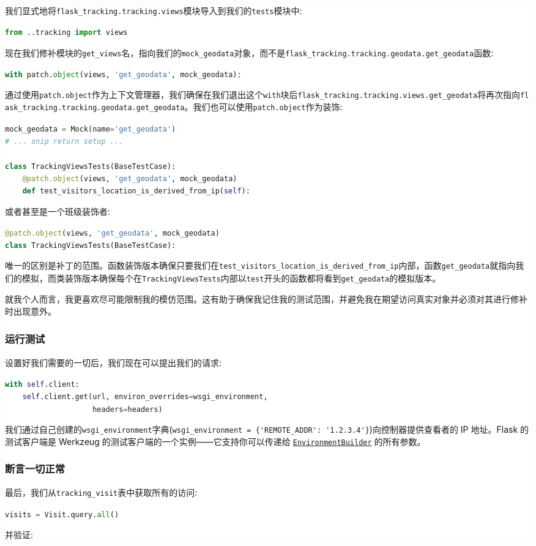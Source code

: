 我们显式地将`flask_tracking.tracking.views`模块导入到我们的`tests`模块中:

```py
from ..tracking import views
```

现在我们修补模块的`get_views`名，指向我们的`mock_geodata`对象，而不是`flask_tracking.tracking.geodata.get_geodata`函数:

```py
with patch.object(views, 'get_geodata', mock_geodata):
```

通过使用`patch.object`作为上下文管理器，我们确保在我们退出这个`with`块后`flask_tracking.tracking.views.get_geodata`将再次指向`flask_tracking.tracking.geodata.get_geodata`。我们也可以使用`patch.object`作为装饰:

```py
mock_geodata = Mock(name='get_geodata')
# ... snip return setup ...

class TrackingViewsTests(BaseTestCase):
    @patch.object(views, 'get_geodata', mock_geodata)
    def test_visitors_location_is_derived_from_ip(self):
```

或者甚至是一个班级装饰者:

```py
@patch.object(views, 'get_geodata', mock_geodata)
class TrackingViewsTests(BaseTestCase):
```

唯一的区别是补丁的范围。函数装饰版本确保只要我们在`test_visitors_location_is_derived_from_ip`内部，函数`get_geodata`就指向我们的模拟，而类装饰版本确保每个在`TrackingViewsTests`内部以`test`开头的函数都将看到`get_geodata`的模拟版本。

就我个人而言，我更喜欢尽可能限制我的模仿范围。这有助于确保我记住我的测试范围，并避免我在期望访问真实对象并必须对其进行修补时出现意外。

### 运行测试

设置好我们需要的一切后，我们现在可以提出我们的请求:

```py
with self.client:
    self.client.get(url, environ_overrides=wsgi_environment,
                    headers=headers)
```

我们通过自己创建的`wsgi_environment`字典(`wsgi_environment = {'REMOTE_ADDR': '1.2.3.4'}`)向控制器提供查看者的 IP 地址。Flask 的测试客户端是 Werkzeug 的测试客户端的一个实例——它支持你可以传递给 [`EnvironmentBuilder`](http://werkzeug.pocoo.org/docs/test/#werkzeug.test.EnvironBuilder) 的所有参数。

### 断言一切正常

最后，我们从`tracking_visit`表中获取所有的访问:

```py
visits = Visit.query.all()
```

并验证:
